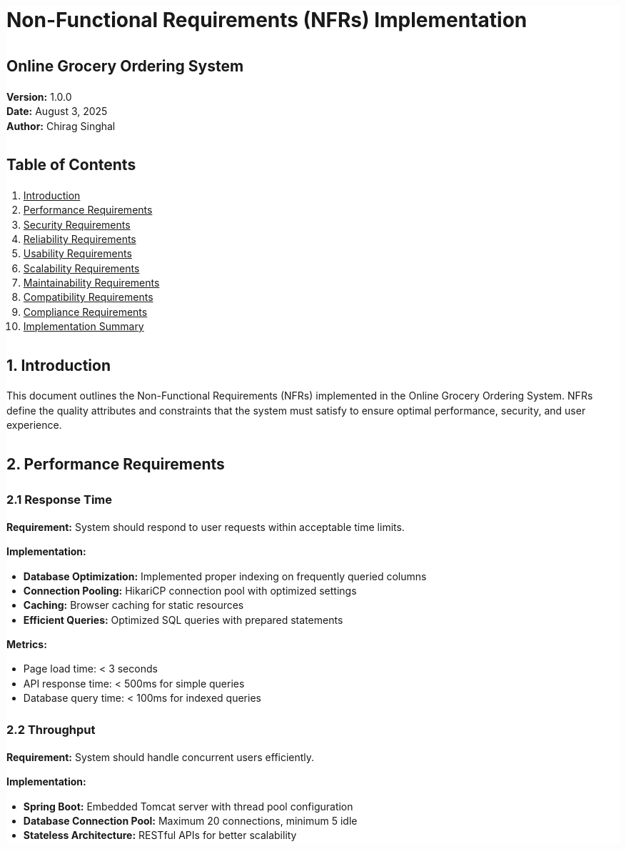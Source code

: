 # Non-Functional Requirements (NFRs) Implementation
## Online Grocery Ordering System

**Version:** 1.0.0  
**Date:** August 3, 2025  
**Author:** Chirag Singhal  

## Table of Contents

1. [Introduction](#introduction)
2. [Performance Requirements](#performance-requirements)
3. [Security Requirements](#security-requirements)
4. [Reliability Requirements](#reliability-requirements)
5. [Usability Requirements](#usability-requirements)
6. [Scalability Requirements](#scalability-requirements)
7. [Maintainability Requirements](#maintainability-requirements)
8. [Compatibility Requirements](#compatibility-requirements)
9. [Compliance Requirements](#compliance-requirements)
10. [Implementation Summary](#implementation-summary)

## 1. Introduction

This document outlines the Non-Functional Requirements (NFRs) implemented in the Online Grocery Ordering System. NFRs define the quality attributes and constraints that the system must satisfy to ensure optimal performance, security, and user experience.

## 2. Performance Requirements

### 2.1 Response Time
**Requirement:** System should respond to user requests within acceptable time limits.

**Implementation:**
- **Database Optimization:** Implemented proper indexing on frequently queried columns
- **Connection Pooling:** HikariCP connection pool with optimized settings
- **Caching:** Browser caching for static resources
- **Efficient Queries:** Optimized SQL queries with prepared statements

**Metrics:**
- Page load time: < 3 seconds
- API response time: < 500ms for simple queries
- Database query time: < 100ms for indexed queries

### 2.2 Throughput
**Requirement:** System should handle concurrent users efficiently.

**Implementation:**
- **Spring Boot:** Embedded Tomcat server with thread pool configuration
- **Database Connection Pool:** Maximum 20 connections, minimum 5 idle
- **Stateless Architecture:** RESTful APIs for better scalability
